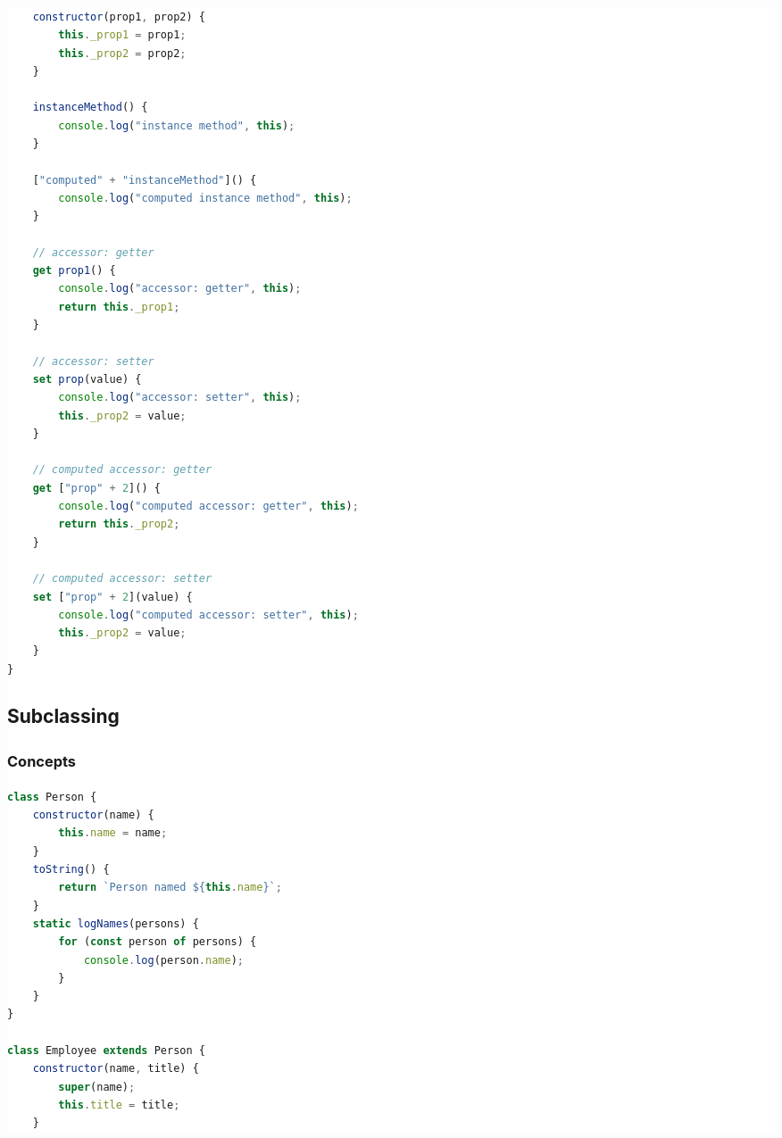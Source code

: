 ```javascript
    constructor(prop1, prop2) {
        this._prop1 = prop1;
        this._prop2 = prop2;
    }

    instanceMethod() {
        console.log("instance method", this);
    }

    ["computed" + "instanceMethod"]() {
        console.log("computed instance method", this);
    }

    // accessor: getter
    get prop1() {
        console.log("accessor: getter", this);
        return this._prop1;
    }

    // accessor: setter
    set prop(value) {
        console.log("accessor: setter", this);
        this._prop2 = value;
    }

    // computed accessor: getter
    get ["prop" + 2]() {
        console.log("computed accessor: getter", this);
        return this._prop2;
    }

    // computed accessor: setter
    set ["prop" + 2](value) {
        console.log("computed accessor: setter", this);
        this._prop2 = value;
    }
}
```

## Subclassing

### Concepts

```javascript
class Person {
    constructor(name) {
        this.name = name;
    }
    toString() {
        return `Person named ${this.name}`;
    }
    static logNames(persons) {
        for (const person of persons) {
            console.log(person.name);
        }
    }
}

class Employee extends Person {
    constructor(name, title) {
        super(name);
        this.title = title;
    }
```